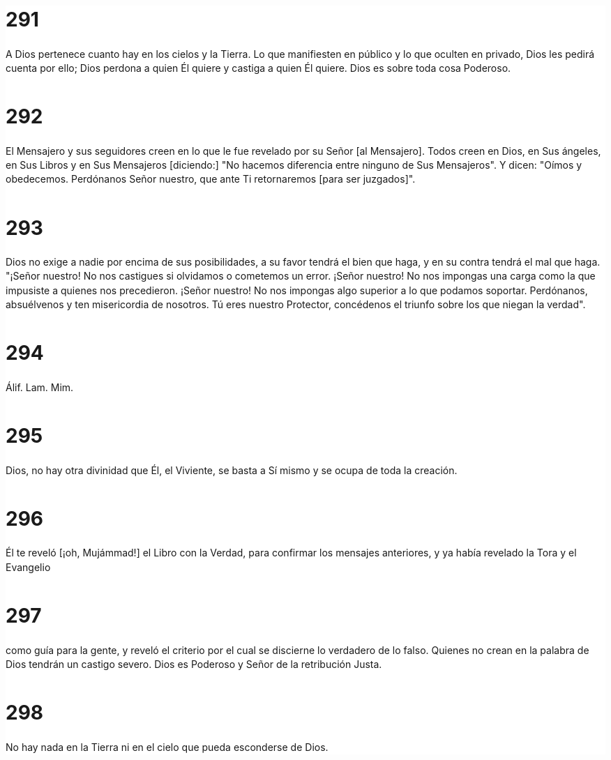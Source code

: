 # 291

A Dios pertenece cuanto hay en los cielos y la Tierra. Lo que manifiesten en público y lo que oculten en privado, Dios les pedirá cuenta por ello; Dios perdona a quien Él quiere y castiga a quien Él quiere. Dios es sobre toda cosa Poderoso.

# 292

El Mensajero y sus seguidores creen en lo que le fue revelado por su Señor \[al Mensajero\]. Todos creen en Dios, en Sus ángeles, en Sus Libros y en Sus Mensajeros \[diciendo:\] "No hacemos diferencia entre ninguno de Sus Mensajeros". Y dicen: "Oímos y obedecemos. Perdónanos Señor nuestro, que ante Ti retornaremos \[para ser juzgados\]".

# 293

Dios no exige a nadie por encima de sus posibilidades, a su favor tendrá el bien que haga, y en su contra tendrá el mal que haga. "¡Señor nuestro! No nos castigues si olvidamos o cometemos un error. ¡Señor nuestro! No nos impongas una carga como la que impusiste a quienes nos precedieron. ¡Señor nuestro! No nos impongas algo superior a lo que podamos soportar. Perdónanos, absuélvenos y ten misericordia de nosotros. Tú eres nuestro Protector, concédenos el triunfo sobre los que niegan la verdad".

# 294

Álif. Lam. Mim.

# 295

Dios, no hay otra divinidad que Él, el Viviente, se basta a Sí mismo y se ocupa de toda la creación.

# 296

Él te reveló \[¡oh, Mujámmad!\] el Libro con la Verdad, para confirmar los mensajes anteriores, y ya había revelado la Tora y el Evangelio

# 297

como guía para la gente, y reveló el criterio por el cual se discierne lo verdadero de lo falso. Quienes no crean en la palabra de Dios tendrán un castigo severo. Dios es Poderoso y Señor de la retribución Justa.

# 298

No hay nada en la Tierra ni en el cielo que pueda esconderse de Dios.
